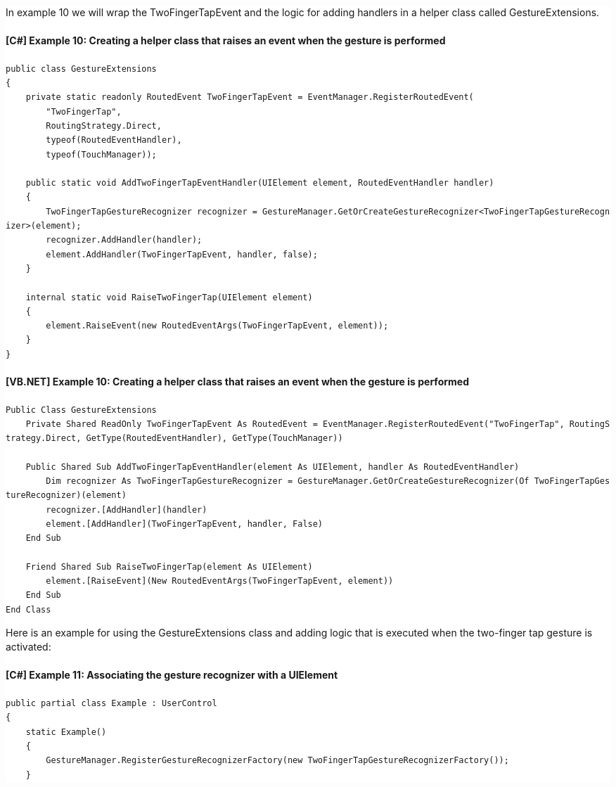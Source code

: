 In example 10 we will wrap the TwoFingerTapEvent and the logic for adding handlers in a helper class called GestureExtensions.

#### __[C#] Example 10: Creating a helper class that raises an event when the gesture is performed__
	public class GestureExtensions
    {
        private static readonly RoutedEvent TwoFingerTapEvent = EventManager.RegisterRoutedEvent(
            "TwoFingerTap",
            RoutingStrategy.Direct,
            typeof(RoutedEventHandler),
            typeof(TouchManager));

        public static void AddTwoFingerTapEventHandler(UIElement element, RoutedEventHandler handler)
        {
            TwoFingerTapGestureRecognizer recognizer = GestureManager.GetOrCreateGestureRecognizer<TwoFingerTapGestureRecognizer>(element);
            recognizer.AddHandler(handler);
            element.AddHandler(TwoFingerTapEvent, handler, false);            
        }

        internal static void RaiseTwoFingerTap(UIElement element)
        {
            element.RaiseEvent(new RoutedEventArgs(TwoFingerTapEvent, element));
        }
    }

#### __[VB.NET] Example 10: Creating a helper class that raises an event when the gesture is performed__
	Public Class GestureExtensions
		Private Shared ReadOnly TwoFingerTapEvent As RoutedEvent = EventManager.RegisterRoutedEvent("TwoFingerTap", RoutingStrategy.Direct, GetType(RoutedEventHandler), GetType(TouchManager))

		Public Shared Sub AddTwoFingerTapEventHandler(element As UIElement, handler As RoutedEventHandler)
			Dim recognizer As TwoFingerTapGestureRecognizer = GestureManager.GetOrCreateGestureRecognizer(Of TwoFingerTapGestureRecognizer)(element)
			recognizer.[AddHandler](handler)
			element.[AddHandler](TwoFingerTapEvent, handler, False)
		End Sub

		Friend Shared Sub RaiseTwoFingerTap(element As UIElement)
			element.[RaiseEvent](New RoutedEventArgs(TwoFingerTapEvent, element))
		End Sub
	End Class	
	
Here is an example for using the GestureExtensions class and adding logic that is executed when the two-finger tap gesture is activated:

#### __[C#] Example 11: Associating the gesture recognizer with a UIElement__
	public partial class Example : UserControl
	{
		static Example()
		{
			GestureManager.RegisterGestureRecognizerFactory(new TwoFingerTapGestureRecognizerFactory());
		}

